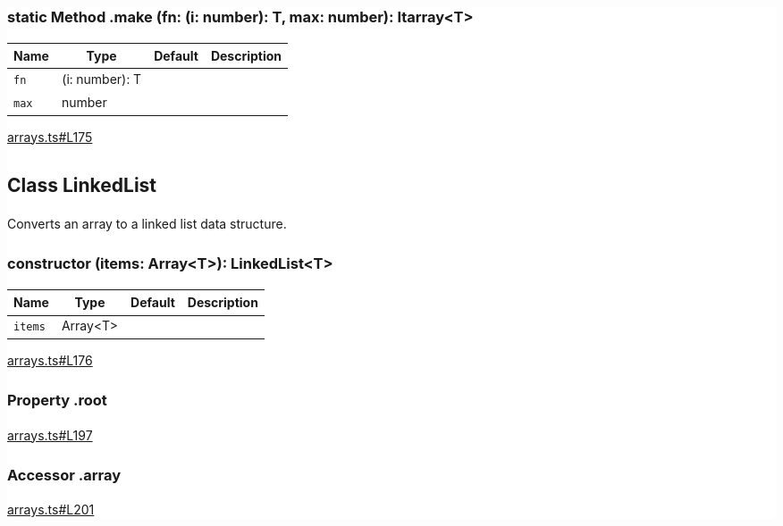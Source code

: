 ### <span class="pill">static</span> <span class="pill">Method</span> .make <span class="signature">(fn: (i: number): T, max: number): Itarray&lt;T&gt;</span>

| Name | Type | Default | Description |
| --- | --- | --- | --- |
| `fn` | (i: number): T |  |  |
| `max` | number |  |  |


</div>

</div>

<div class="docs-item" markdown="1">

<div><a class="source" target="_blank" href="https://github.com/mathigon/core.js/tree/master/src/arrays.ts#L175">arrays.ts#L175</a></div>

## <span class="pill">Class</span> LinkedList

Converts an array to a linked list data structure.

<div class="docs-item" markdown="1">

### constructor <span class="signature">(items: Array&lt;T&gt;): LinkedList&lt;T&gt;</span>

| Name | Type | Default | Description |
| --- | --- | --- | --- |
| `items` | Array&lt;T&gt; |  |  |


</div>

<div class="docs-item" markdown="1">

<div><a class="source" target="_blank" href="https://github.com/mathigon/core.js/tree/master/src/arrays.ts#L176">arrays.ts#L176</a></div>

### <span class="pill">Property</span> .root

</div>

<div class="docs-item" markdown="1">

<div><a class="source" target="_blank" href="https://github.com/mathigon/core.js/tree/master/src/arrays.ts#L197">arrays.ts#L197</a></div>

### <span class="pill">Accessor</span> .array

</div>

<div class="docs-item" markdown="1">

<div><a class="source" target="_blank" href="https://github.com/mathigon/core.js/tree/master/src/arrays.ts#L201">arrays.ts#L201</a></div>
